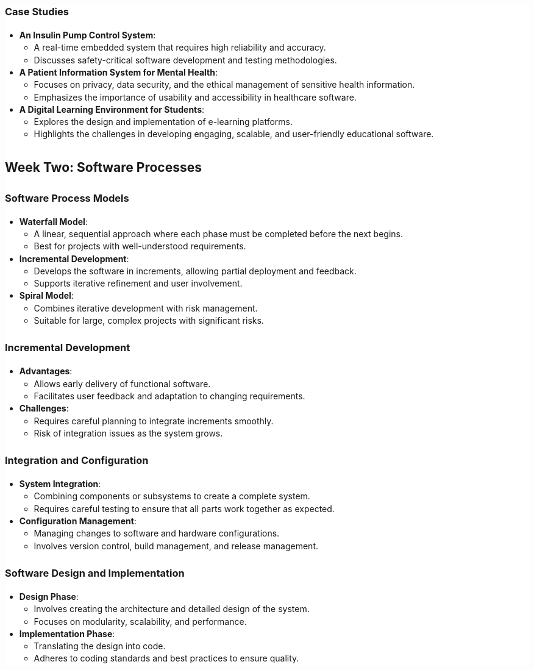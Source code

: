 ### Case Studies

- **An Insulin Pump Control System**:
  - A real-time embedded system that requires high reliability and accuracy.
  - Discusses safety-critical software development and testing methodologies.
- **A Patient Information System for Mental Health**:
  - Focuses on privacy, data security, and the ethical management of sensitive health information.
  - Emphasizes the importance of usability and accessibility in healthcare software.
- **A Digital Learning Environment for Students**:
  - Explores the design and implementation of e-learning platforms.
  - Highlights the challenges in developing engaging, scalable, and user-friendly educational software.

## Week Two: Software Processes

### Software Process Models

- **Waterfall Model**:
  - A linear, sequential approach where each phase must be completed before the next begins.
  - Best for projects with well-understood requirements.
- **Incremental Development**:
  - Develops the software in increments, allowing partial deployment and feedback.
  - Supports iterative refinement and user involvement.
- **Spiral Model**:
  - Combines iterative development with risk management.
  - Suitable for large, complex projects with significant risks.

### Incremental Development

- **Advantages**:
  - Allows early delivery of functional software.
  - Facilitates user feedback and adaptation to changing requirements.
- **Challenges**:
  - Requires careful planning to integrate increments smoothly.
  - Risk of integration issues as the system grows.

### Integration and Configuration

- **System Integration**:
  - Combining components or subsystems to create a complete system.
  - Requires careful testing to ensure that all parts work together as expected.
- **Configuration Management**:
  - Managing changes to software and hardware configurations.
  - Involves version control, build management, and release management.

### Software Design and Implementation

- **Design Phase**:
  - Involves creating the architecture and detailed design of the system.
  - Focuses on modularity, scalability, and performance.
- **Implementation Phase**:
  - Translating the design into code.
  - Adheres to coding standards and best practices to ensure quality.

